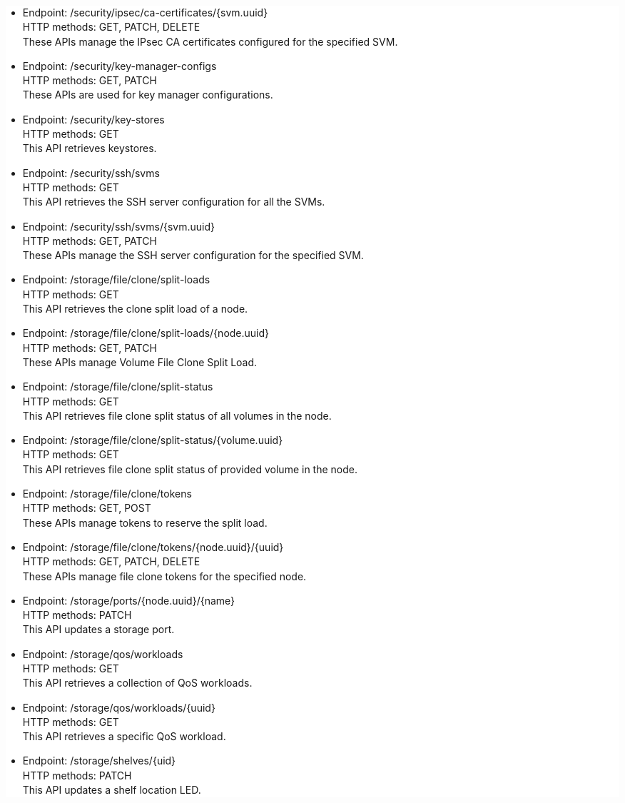 * Endpoint: /security/ipsec/ca-certificates/{svm.uuid}  
  HTTP methods: GET, PATCH, DELETE  
  These APIs manage the IPsec CA certificates configured for the specified SVM.  

* Endpoint: /security/key-manager-configs  
  HTTP methods: GET, PATCH  
  These APIs are used for key manager configurations.  

* Endpoint: /security/key-stores  
  HTTP methods: GET  
  This API retrieves keystores.  

* Endpoint: /security/ssh/svms  
  HTTP methods: GET  
  This API retrieves the SSH server configuration for all the SVMs.  

* Endpoint: /security/ssh/svms/{svm.uuid}  
  HTTP methods: GET, PATCH  
  These APIs manage the SSH server configuration for the specified SVM.  

* Endpoint: /storage/file/clone/split-loads  
  HTTP methods: GET  
  This API retrieves the clone split load of a node.  

* Endpoint: /storage/file/clone/split-loads/{node.uuid}  
  HTTP methods: GET, PATCH  
  These APIs manage Volume File Clone Split Load.  

* Endpoint: /storage/file/clone/split-status  
  HTTP methods: GET  
  This API retrieves file clone split status of all volumes in the node.  

* Endpoint: /storage/file/clone/split-status/{volume.uuid}  
  HTTP methods: GET  
  This API retrieves file clone split status of provided volume in the node.  

* Endpoint: /storage/file/clone/tokens  
  HTTP methods: GET, POST  
  These APIs manage tokens to reserve the split load.  

* Endpoint: /storage/file/clone/tokens/{node.uuid}/{uuid}  
  HTTP methods: GET, PATCH, DELETE  
  These APIs manage file clone tokens for the specified node.  

* Endpoint: /storage/ports/{node.uuid}/{name}  
  HTTP methods: PATCH  
  This API updates a storage port.  

* Endpoint: /storage/qos/workloads  
  HTTP methods: GET  
  This API retrieves a collection of QoS workloads.  

* Endpoint: /storage/qos/workloads/{uuid}  
  HTTP methods: GET  
  This API retrieves a specific QoS workload.  

* Endpoint: /storage/shelves/{uid}  
  HTTP methods: PATCH  
  This API updates a shelf location LED.  
